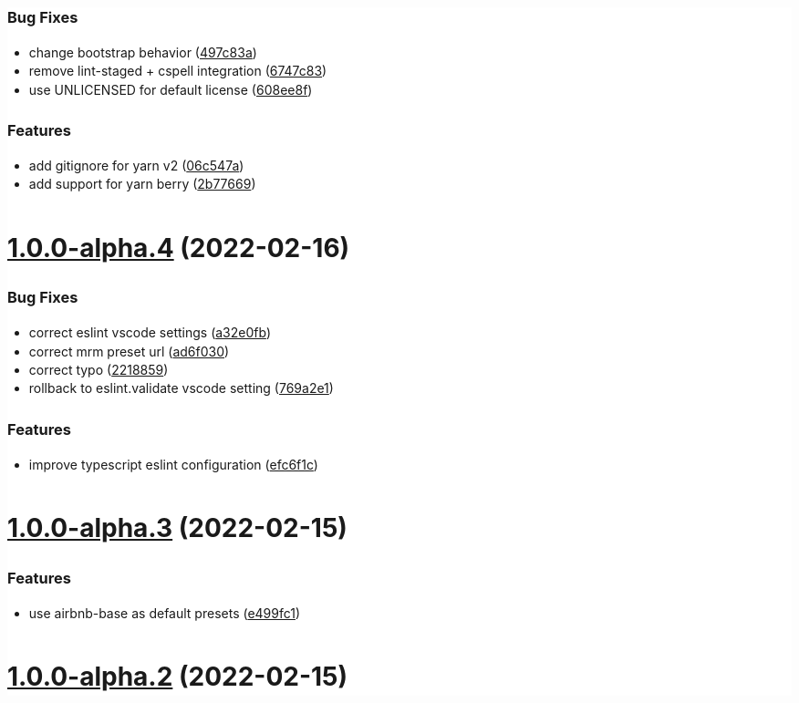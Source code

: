 ### Bug Fixes

- change bootstrap behavior ([497c83a](https://github.com/w5s/project-config/commit/497c83a4082f7fd4e3b8b6913802ebcb21caa65a))
- remove lint-staged + cspell integration ([6747c83](https://github.com/w5s/project-config/commit/6747c83ec997034d25d136bc5aa008ed108ceb96))
- use UNLICENSED for default license ([608ee8f](https://github.com/w5s/project-config/commit/608ee8f0bf57fec94636587b116d5bda0fb4ee3f))

### Features

- add gitignore for yarn v2 ([06c547a](https://github.com/w5s/project-config/commit/06c547a6b7813f935678c29b410aee62da5b3866))
- add support for yarn berry ([2b77669](https://github.com/w5s/project-config/commit/2b77669a29316825a38470c80a48aff8ab068f7f))

# [1.0.0-alpha.4](https://github.com/w5s/project-config/compare/@w5s/mrm-preset@1.0.0-alpha.3...@w5s/mrm-preset@1.0.0-alpha.4) (2022-02-16)

### Bug Fixes

- correct eslint vscode settings ([a32e0fb](https://github.com/w5s/project-config/commit/a32e0fb739cbe349565b26ea412cdf37e3d56bdb))
- correct mrm preset url ([ad6f030](https://github.com/w5s/project-config/commit/ad6f03091e0a294c043974b564e24c79023e659b))
- correct typo ([2218859](https://github.com/w5s/project-config/commit/221885997fec37149f7e349b00a58fbcb3bfb8db))
- rollback to eslint.validate vscode setting ([769a2e1](https://github.com/w5s/project-config/commit/769a2e100083aca4f5e9037fa539fcf1f6002d65))

### Features

- improve typescript eslint configuration ([efc6f1c](https://github.com/w5s/project-config/commit/efc6f1cef876e8fc5d4d1d1b94ca90a6805fbbbf))

# [1.0.0-alpha.3](https://github.com/w5s/project-config/compare/@w5s/mrm-preset@1.0.0-alpha.2...@w5s/mrm-preset@1.0.0-alpha.3) (2022-02-15)

### Features

- use airbnb-base as default presets ([e499fc1](https://github.com/w5s/project-config/commit/e499fc115023571e749072db33d774b443b68bb7))

# [1.0.0-alpha.2](https://github.com/w5s/project-config/compare/@w5s/mrm-preset@1.0.0-alpha.1...@w5s/mrm-preset@1.0.0-alpha.2) (2022-02-15)
